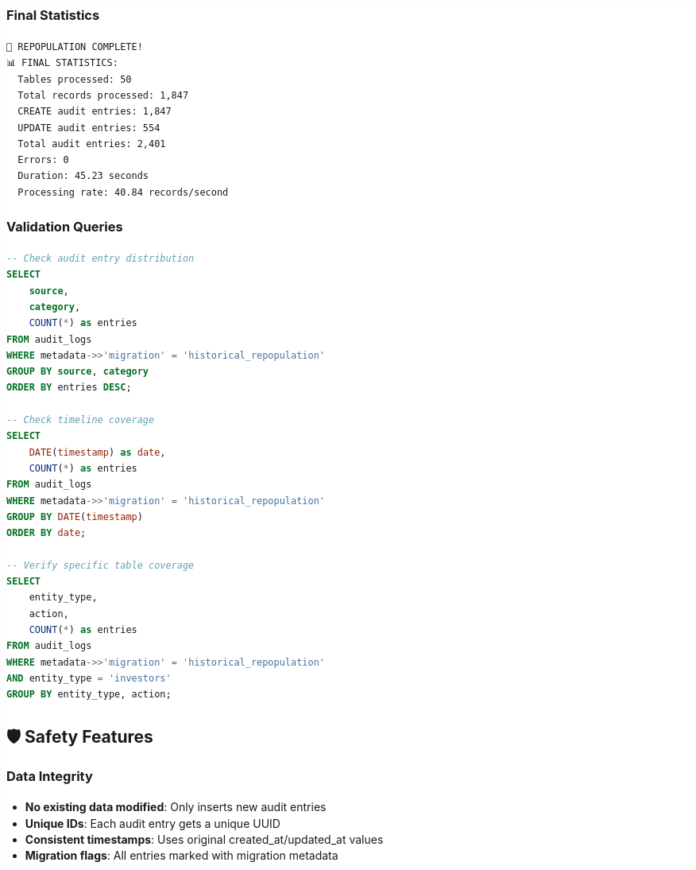### Final Statistics
```
🎉 REPOPULATION COMPLETE!
📊 FINAL STATISTICS:
  Tables processed: 50
  Total records processed: 1,847
  CREATE audit entries: 1,847
  UPDATE audit entries: 554
  Total audit entries: 2,401
  Errors: 0
  Duration: 45.23 seconds
  Processing rate: 40.84 records/second
```

### Validation Queries

```sql
-- Check audit entry distribution
SELECT 
    source,
    category,
    COUNT(*) as entries
FROM audit_logs 
WHERE metadata->>'migration' = 'historical_repopulation'
GROUP BY source, category
ORDER BY entries DESC;

-- Check timeline coverage
SELECT 
    DATE(timestamp) as date,
    COUNT(*) as entries
FROM audit_logs
WHERE metadata->>'migration' = 'historical_repopulation'
GROUP BY DATE(timestamp)
ORDER BY date;

-- Verify specific table coverage
SELECT 
    entity_type,
    action,
    COUNT(*) as entries
FROM audit_logs
WHERE metadata->>'migration' = 'historical_repopulation'
AND entity_type = 'investors'
GROUP BY entity_type, action;
```

## 🛡️ Safety Features

### Data Integrity
- **No existing data modified**: Only inserts new audit entries
- **Unique IDs**: Each audit entry gets a unique UUID
- **Consistent timestamps**: Uses original created_at/updated_at values
- **Migration flags**: All entries marked with migration metadata
